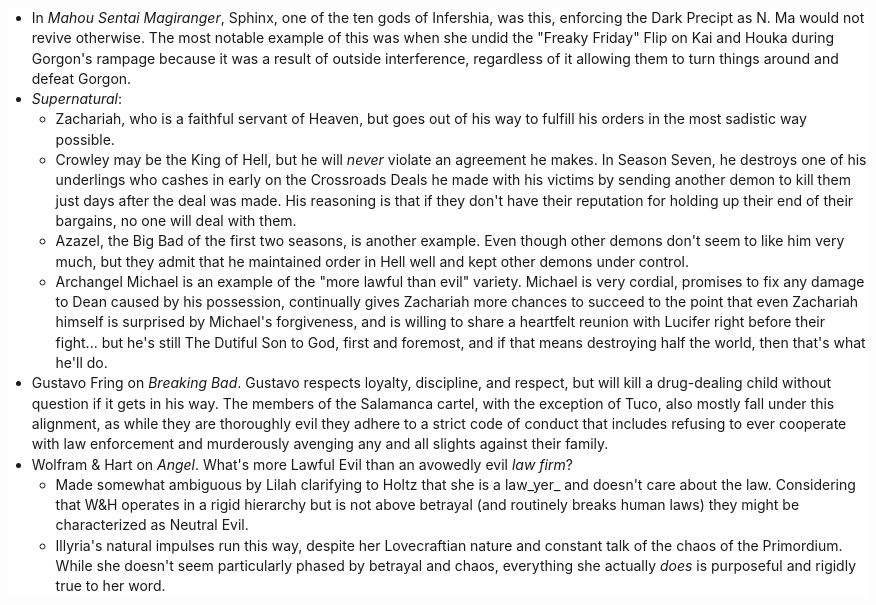 -   In _Mahou Sentai Magiranger_, Sphinx, one of the ten gods of Infershia, was this, enforcing the Dark Precipt as N. Ma would not revive otherwise. The most notable example of this was when she undid the "Freaky Friday" Flip on Kai and Houka during Gorgon's rampage because it was a result of outside interference, regardless of it allowing them to turn things around and defeat Gorgon.
-   _Supernatural_:
    -   Zachariah, who is a faithful servant of Heaven, but goes out of his way to fulfill his orders in the most sadistic way possible.
    -   Crowley may be the King of Hell, but he will _never_ violate an agreement he makes. In Season Seven, he destroys one of his underlings who cashes in early on the Crossroads Deals he made with his victims by sending another demon to kill them just days after the deal was made. His reasoning is that if they don't have their reputation for holding up their end of their bargains, no one will deal with them.
    -   Azazel, the Big Bad of the first two seasons, is another example. Even though other demons don't seem to like him very much, but they admit that he maintained order in Hell well and kept other demons under control.
    -   Archangel Michael is an example of the "more lawful than evil" variety. Michael is very cordial, promises to fix any damage to Dean caused by his possession, continually gives Zachariah more chances to succeed to the point that even Zachariah himself is surprised by Michael's forgiveness, and is willing to share a heartfelt reunion with Lucifer right before their fight... but he's still The Dutiful Son to God, first and foremost, and if that means destroying half the world, then that's what he'll do.
-   Gustavo Fring on _Breaking Bad_. Gustavo respects loyalty, discipline, and respect, but will kill a drug-dealing child without question if it gets in his way. The members of the Salamanca cartel, with the exception of Tuco, also mostly fall under this alignment, as while they are thoroughly evil they adhere to a strict code of conduct that includes refusing to ever cooperate with law enforcement and murderously avenging any and all slights against their family.
-   Wolfram & Hart on _Angel_. What's more Lawful Evil than an avowedly evil _law firm_?
    -   Made somewhat ambiguous by Lilah clarifying to Holtz that she is a law_yer_ and doesn't care about the law. Considering that W&H operates in a rigid hierarchy but is not above betrayal (and routinely breaks human laws) they might be characterized as Neutral Evil.
    -   Illyria's natural impulses run this way, despite her Lovecraftian nature and constant talk of the chaos of the Primordium. While she doesn't seem particularly phased by betrayal and chaos, everything she actually _does_ is purposeful and rigidly true to her word.
